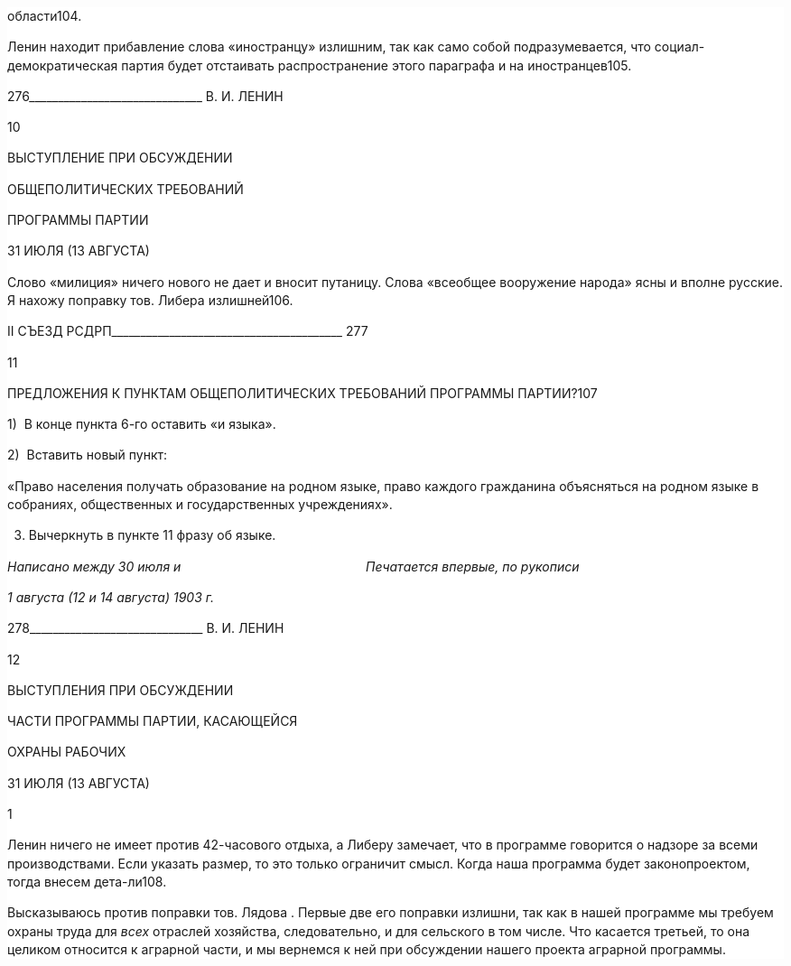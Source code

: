 области104.

Ленин находит прибавление слова «иностранцу» излишним, так как само собой подразумевается, что социал-демократическая партия будет отстаивать распростране­ние этого параграфа и на иностранцев105.

  

276______________________________ В. И. ЛЕНИН

10

ВЫСТУПЛЕНИЕ ПРИ ОБСУЖДЕНИИ

ОБЩЕПОЛИТИЧЕСКИХ ТРЕБОВАНИЙ

ПРОГРАММЫ ПАРТИИ

31 ИЮЛЯ (13 АВГУСТА)

Слово «милиция» ничего нового не дает и вносит путаницу. Слова «всеобщее воо­ружение народа» ясны и вполне русские. Я нахожу поправку тов. Либера излишней106.

  

II СЪЕЗД РСДРП________________________________________ 277

11

ПРЕДЛОЖЕНИЯ К ПУНКТАМ ОБЩЕПОЛИТИЧЕСКИХ ТРЕБОВАНИЙ ПРОГРАММЫ ПАРТИИ?107

1)  В конце пункта 6-го оставить «и языка».

2)  Вставить новый пункт:

«Право населения получать образование на родном языке, право каждого граждани­на объясняться на родном языке в собраниях, общественных и государственных учреж­дениях».

3) Вычеркнуть в пункте 11 фразу об языке.

_Написано между 30 июля и                                                    Печатается впервые, по рукописи_

_1 августа (12 и 14 августа) 1903 г._

  

278______________________________ В. И. ЛЕНИН

12

ВЫСТУПЛЕНИЯ ПРИ ОБСУЖДЕНИИ

ЧАСТИ ПРОГРАММЫ ПАРТИИ, КАСАЮЩЕЙСЯ

ОХРАНЫ РАБОЧИХ

31 ИЮЛЯ (13 АВГУСТА)

1

Ленин ничего не имеет против 42-часового отдыха, а Либеру замечает, что в про­грамме говорится о надзоре за всеми производствами. Если указать размер, то это толь­ко ограничит смысл. Когда наша программа будет законопроектом, тогда внесем дета-ли108.

Высказываюсь против поправки тов. Лядова . Первые две его поправки излишни, так как в нашей программе мы требуем охраны труда для _всех_ отраслей хозяйства, сле­довательно, и для сельского в том числе. Что касается третьей, то она целиком относит­ся к аграрной части, и мы вернемся к ней при обсуждении нашего проекта аграрной программы.